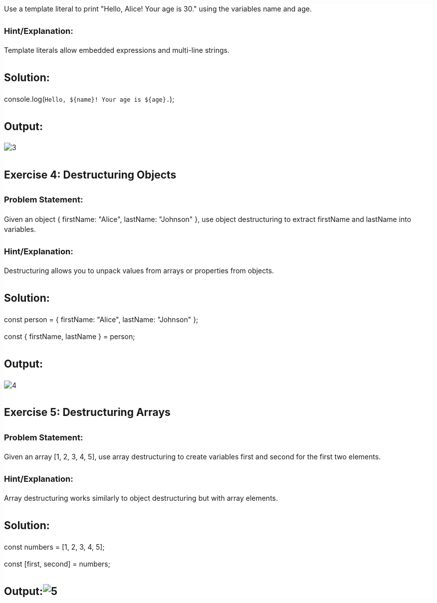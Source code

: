 Use a template literal to print "Hello, Alice! Your age is 30." using the variables name and age.

### Hint/Explanation:

Template literals allow embedded expressions and multi-line strings.

## Solution:

console.log(`Hello, ${name}! Your age is ${age}.`);
## Output:
![3](https://github.com/Kadinsamson/ES6-Javascript/assets/94525955/ce0d4040-0be8-4b39-b6a0-c1d024e0ddb9)


## Exercise 4: Destructuring Objects
### Problem Statement:

Given an object { firstName: "Alice", lastName: "Johnson" }, use object destructuring to extract firstName and lastName into variables.

### Hint/Explanation:

Destructuring allows you to unpack values from arrays or properties from objects.

## Solution:

const person = { firstName: "Alice", lastName: "Johnson" };

const { firstName, lastName } = person;
## Output:
![4](https://github.com/Kadinsamson/ES6-Javascript/assets/94525955/733f1180-f0cc-4412-9db8-3150117e0a2f)


## Exercise 5: Destructuring Arrays
### Problem Statement:

Given an array [1, 2, 3, 4, 5], use array destructuring to create variables first and second for the first two elements.

### Hint/Explanation:

Array destructuring works similarly to object destructuring but with array elements.

## Solution:

const numbers = [1, 2, 3, 4, 5];

const [first, second] = numbers;
## Output:![5](https://github.com/Kadinsamson/ES6-Javascript/assets/94525955/47603016-388d-4e91-885f-cd63b1a554de)
